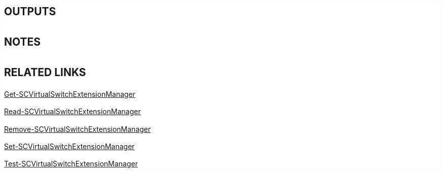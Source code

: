 ## OUTPUTS

## NOTES

## RELATED LINKS

[Get-SCVirtualSwitchExtensionManager](xref:SystemCenter2016/VirtualMachineManager/v1.0/Get-SCVirtualSwitchExtensionManager.md)

[Read-SCVirtualSwitchExtensionManager](xref:SystemCenter2016/VirtualMachineManager/v1.0/Read-SCVirtualSwitchExtensionManager.md)

[Remove-SCVirtualSwitchExtensionManager](xref:SystemCenter2016/VirtualMachineManager/v1.0/Remove-SCVirtualSwitchExtensionManager.md)

[Set-SCVirtualSwitchExtensionManager](xref:SystemCenter2016/VirtualMachineManager/v1.0/Set-SCVirtualSwitchExtensionManager.md)

[Test-SCVirtualSwitchExtensionManager](xref:SystemCenter2016/VirtualMachineManager/v1.0/Test-SCVirtualSwitchExtensionManager.md)

